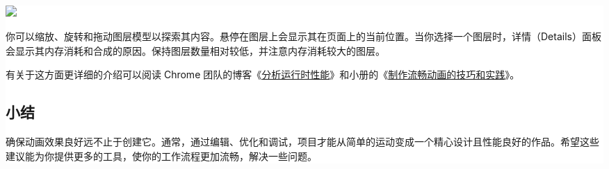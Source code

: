   


![](https://p3-juejin.byteimg.com/tos-cn-i-k3u1fbpfcp/ec0d9d1af534498686d27d41fe7ae360~tplv-k3u1fbpfcp-jj-mark:0:0:0:0:q75.image#?w=1676&h=900&s=10049646&e=gif&f=590&b=fefefe)

  


你可以缩放、旋转和拖动图层模型以探索其内容。悬停在图层上会显示其在页面上的当前位置。当你选择一个图层时，详情（Details）面板会显示其内存消耗和合成的原因。保持图层数量相对较低，并注意内存消耗较大的图层。

  


有关于这方面更详细的介绍可以阅读 Chrome 团队的博客《[分析运行时性能](https://developer.chrome.com/docs/devtools/performance)》和小册的《[制作流畅动画的技巧和实践](https://juejin.cn/book/7288940354408022074/section/7308623429937135670)》。

  


## 小结

  


确保动画效果良好远不止于创建它。通常，通过编辑、优化和调试，项目才能从简单的运动变成一个精心设计且性能良好的作品。希望这些建议能为你提供更多的工具，使你的工作流程更加流畅，解决一些问题。